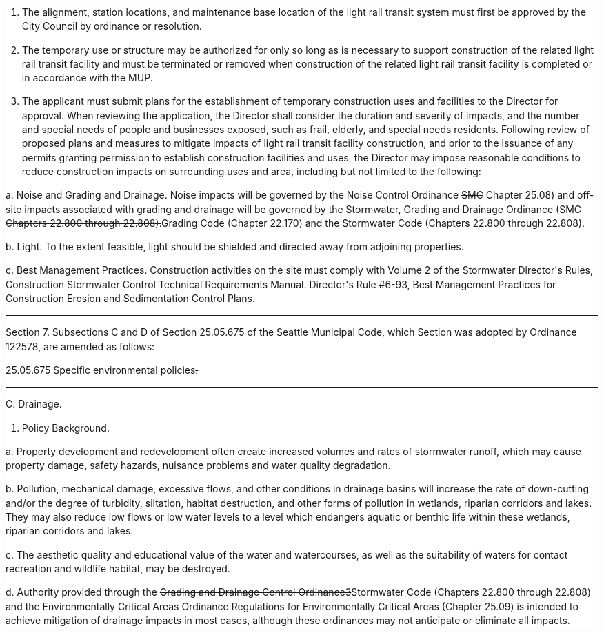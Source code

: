  1. The alignment, station locations, and maintenance base location of the light rail transit system must first be approved by the City Council by ordinance or resolution.

 2. The temporary use or structure may be authorized for only so long as is necessary to support construction of the related light rail transit facility and must be terminated or removed when construction of the related light rail transit facility is completed or in accordance with the MUP.

 3. The applicant must submit plans for the establishment of temporary construction uses and facilities to the Director for approval. When reviewing the application, the Director shall consider the duration and severity of impacts, and the number and special needs of people and businesses exposed, such as frail, elderly, and special needs residents. Following review of proposed plans and measures to mitigate impacts of light rail transit facility construction, and prior to the issuance of any permits granting permission to establish construction facilities and uses, the Director may impose reasonable conditions to reduce construction impacts on surrounding uses and area, including but not limited to the following:

 a. Noise and Grading and Drainage. Noise impacts will be governed by the Noise Control Ordinance ~~SMC~~ Chapter 25.08) and off-site impacts associated with grading and drainage will be governed by the ~~Stormwater, Grading and Drainage Ordinance (SMC Chapters 22.800 through 22.808).~~Grading Code (Chapter 22.170) and the Stormwater Code (Chapters 22.800 through 22.808).

 b. Light. To the extent feasible, light should be shielded and directed away from adjoining properties.

 c. Best Management Practices. Construction activities on the site must comply with Volume 2 of the Stormwater Director's Rules, Construction Stormwater Control Technical Requirements Manual. ~~Director's Rule #6-93, Best Management Practices for Construction Erosion and Sedimentation Control Plans.~~

 ***

 Section 7. Subsections C and D of Section 25.05.675 of the Seattle Municipal Code, which Section was adopted by Ordinance 122578, are amended as follows:

 25.05.675 Specific environmental policies~~.~~

 ***

 C. Drainage.

 1. Policy Background.

 a. Property development and redevelopment often create increased volumes and rates of stormwater runoff, which may cause property damage, safety hazards, nuisance problems and water quality degradation.

 b. Pollution, mechanical damage, excessive flows, and other conditions in drainage basins will increase the rate of down-cutting and/or the degree of turbidity, siltation, habitat destruction, and other forms of pollution in wetlands, riparian corridors and lakes. They may also reduce low flows or low water levels to a level which endangers aquatic or benthic life within these wetlands, riparian corridors and lakes.

 c. The aesthetic quality and educational value of the water and watercourses, as well as the suitability of waters for contact recreation and wildlife habitat, may be destroyed.

 d. Authority provided through the ~~Grading and Drainage Control Ordinance3~~Stormwater Code (Chapters 22.800 through 22.808) and ~~the Environmentally Critical Areas Ordinance~~ Regulations for Environmentally Critical Areas (Chapter 25.09) is intended to achieve mitigation of drainage impacts in most cases, although these ordinances may not anticipate or eliminate all impacts.
